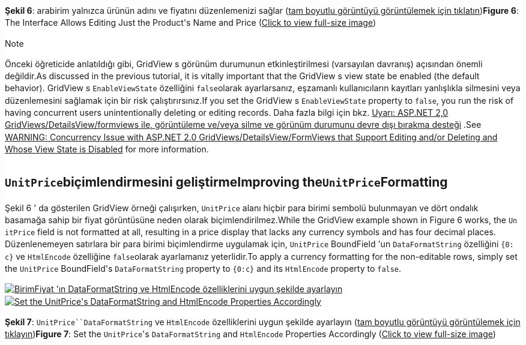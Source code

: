 <span data-ttu-id="abb97-182">**Şekil 6**: arabirim yalnızca ürünün adını ve fiyatını düzenlemenizi sağlar ([tam boyutlu görüntüyü görüntülemek için tıklatın](examining-the-events-associated-with-inserting-updating-and-deleting-cs/_static/image18.png))</span><span class="sxs-lookup"><span data-stu-id="abb97-182">**Figure 6**: The Interface Allows Editing Just the Product's Name and Price ([Click to view full-size image](examining-the-events-associated-with-inserting-updating-and-deleting-cs/_static/image18.png))</span></span>

> [!NOTE]
> <span data-ttu-id="abb97-183">Önceki öğreticide anlatıldığı gibi, GridView s görünüm durumunun etkinleştirilmesi (varsayılan davranış) açısından önemli değildir.</span><span class="sxs-lookup"><span data-stu-id="abb97-183">As discussed in the previous tutorial, it is vitally important that the GridView s view state be enabled (the default behavior).</span></span> <span data-ttu-id="abb97-184">GridView s `EnableViewState` özelliğini `false`olarak ayarlarsanız, eşzamanlı kullanıcıların kayıtları yanlışlıkla silmesini veya düzenlemesini sağlamak için bir risk çalıştırırsınız.</span><span class="sxs-lookup"><span data-stu-id="abb97-184">If you set the GridView s `EnableViewState` property to `false`, you run the risk of having concurrent users unintentionally deleting or editing records.</span></span> <span data-ttu-id="abb97-185">Daha fazla bilgi için bkz. [Uyarı: ASP.NET 2,0 GridViews/DetailsView/formviews ile, görüntüleme ve/veya silme ve görünüm durumunu devre dışı bırakma desteği](http://scottonwriting.net/sowblog/archive/2006/10/03/163215.aspx) .</span><span class="sxs-lookup"><span data-stu-id="abb97-185">See [WARNING: Concurrency Issue with ASP.NET 2.0 GridViews/DetailsView/FormViews that Support Editing and/or Deleting and Whose View State is Disabled](http://scottonwriting.net/sowblog/archive/2006/10/03/163215.aspx) for more information.</span></span>

## <a name="improving-theunitpriceformatting"></a><span data-ttu-id="abb97-186">`UnitPrice`biçimlendirmesini geliştirme</span><span class="sxs-lookup"><span data-stu-id="abb97-186">Improving the`UnitPrice`Formatting</span></span>

<span data-ttu-id="abb97-187">Şekil 6 ' da gösterilen GridView örneği çalışırken, `UnitPrice` alanı hiçbir para birimi sembolü bulunmayan ve dört ondalık basamağa sahip bir fiyat görüntüsüne neden olarak biçimlendirilmez.</span><span class="sxs-lookup"><span data-stu-id="abb97-187">While the GridView example shown in Figure 6 works, the `UnitPrice` field is not formatted at all, resulting in a price display that lacks any currency symbols and has four decimal places.</span></span> <span data-ttu-id="abb97-188">Düzenlenemeyen satırlara bir para birimi biçimlendirme uygulamak için, `UnitPrice` BoundField 'un `DataFormatString` özelliğini `{0:c}` ve `HtmlEncode` özelliğine `false`olarak ayarlamanız yeterlidir.</span><span class="sxs-lookup"><span data-stu-id="abb97-188">To apply a currency formatting for the non-editable rows, simply set the `UnitPrice` BoundField's `DataFormatString` property to `{0:c}` and its `HtmlEncode` property to `false`.</span></span>

<span data-ttu-id="abb97-189">[![BirimFiyat 'ın DataFormatString ve HtmlEncode özelliklerini uygun şekilde ayarlayın](examining-the-events-associated-with-inserting-updating-and-deleting-cs/_static/image20.png)](examining-the-events-associated-with-inserting-updating-and-deleting-cs/_static/image19.png)</span><span class="sxs-lookup"><span data-stu-id="abb97-189">[![Set the UnitPrice's DataFormatString and HtmlEncode Properties Accordingly](examining-the-events-associated-with-inserting-updating-and-deleting-cs/_static/image20.png)](examining-the-events-associated-with-inserting-updating-and-deleting-cs/_static/image19.png)</span></span>

<span data-ttu-id="abb97-190">**Şekil 7**: `UnitPrice``DataFormatString` ve `HtmlEncode` özelliklerini uygun şekilde ayarlayın ([tam boyutlu görüntüyü görüntülemek için tıklayın](examining-the-events-associated-with-inserting-updating-and-deleting-cs/_static/image21.png))</span><span class="sxs-lookup"><span data-stu-id="abb97-190">**Figure 7**: Set the `UnitPrice`'s `DataFormatString` and `HtmlEncode` Properties Accordingly ([Click to view full-size image](examining-the-events-associated-with-inserting-updating-and-deleting-cs/_static/image21.png))</span></span>
